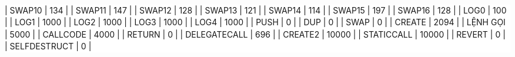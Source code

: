 | SWAP10         |             134 |
| SWAP11         |             147 |
| SWAP12         |             128 |
| SWAP13         |             121 |
| SWAP14         |             114 |
| SWAP15         |             197 |
| SWAP16         |             128 |
| LOG0           |             100 |
| LOG1           |            1000 |
| LOG2           |            1000 |
| LOG3           |            1000 |
| LOG4           |            1000 |
| PUSH           |               0 |
| DUP            |               0 |
| SWAP           |               0 |
| CREATE         |            2094 |
| LỆNH GỌI       |            5000 |
| CALLCODE       |            4000 |
| RETURN         |               0 |
| DELEGATECALL   |             696 |
| CREATE2        |           10000 |
| STATICCALL     |           10000 |
| REVERT         |               0 |
| SELFDESTRUCT   |               0 |
